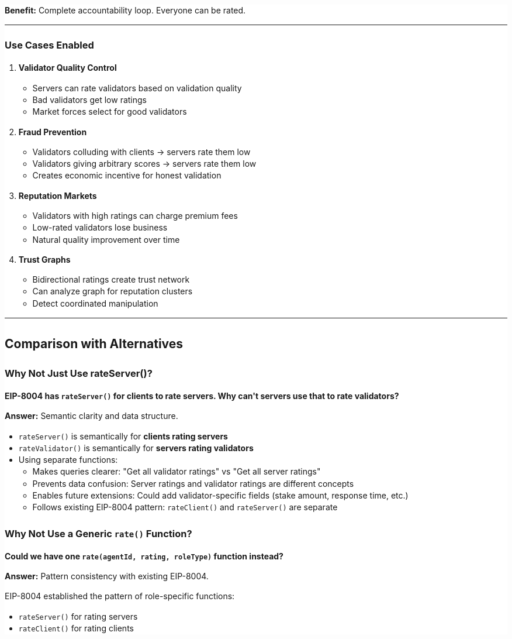 **Benefit:** Complete accountability loop. Everyone can be rated.

---

### Use Cases Enabled

1. **Validator Quality Control**
   - Servers can rate validators based on validation quality
   - Bad validators get low ratings
   - Market forces select for good validators

2. **Fraud Prevention**
   - Validators colluding with clients → servers rate them low
   - Validators giving arbitrary scores → servers rate them low
   - Creates economic incentive for honest validation

3. **Reputation Markets**
   - Validators with high ratings can charge premium fees
   - Low-rated validators lose business
   - Natural quality improvement over time

4. **Trust Graphs**
   - Bidirectional ratings create trust network
   - Can analyze graph for reputation clusters
   - Detect coordinated manipulation

---

## Comparison with Alternatives

### Why Not Just Use rateServer()?

**EIP-8004 has `rateServer()` for clients to rate servers. Why can't servers use that to rate validators?**

**Answer:** Semantic clarity and data structure.

- `rateServer()` is semantically for **clients rating servers**
- `rateValidator()` is semantically for **servers rating validators**
- Using separate functions:
  - Makes queries clearer: "Get all validator ratings" vs "Get all server ratings"
  - Prevents data confusion: Server ratings and validator ratings are different concepts
  - Enables future extensions: Could add validator-specific fields (stake amount, response time, etc.)
  - Follows existing EIP-8004 pattern: `rateClient()` and `rateServer()` are separate

### Why Not Use a Generic `rate()` Function?

**Could we have one `rate(agentId, rating, roleType)` function instead?**

**Answer:** Pattern consistency with existing EIP-8004.

EIP-8004 established the pattern of role-specific functions:
- `rateServer()` for rating servers
- `rateClient()` for rating clients
